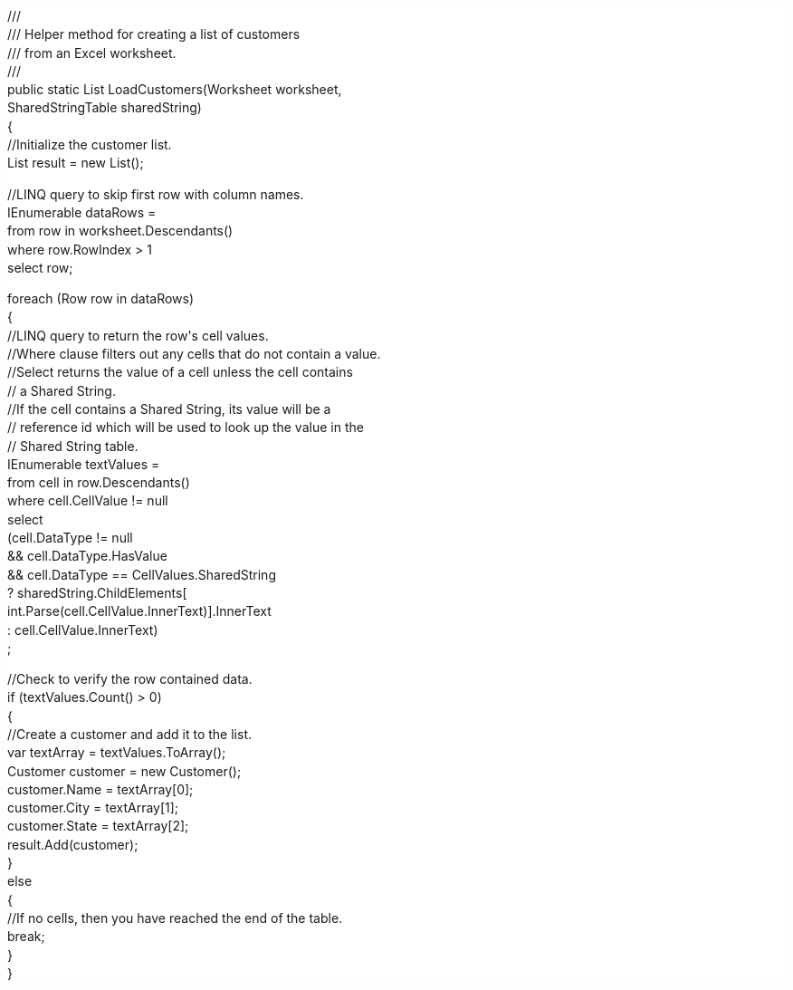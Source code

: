 ///   
/// Helper method for creating a list of customers   
/// from an Excel worksheet.  
///   
public static List LoadCustomers(Worksheet worksheet,  
SharedStringTable sharedString)  
{  
//Initialize the customer list.  
List result = new List();

//LINQ query to skip first row with column names.  
IEnumerable dataRows =  
from row in worksheet.Descendants()  
where row.RowIndex > 1  
select row;

foreach (Row row in dataRows)  
{  
//LINQ query to return the row's cell values.  
//Where clause filters out any cells that do not contain a value.  
//Select returns the value of a cell unless the cell contains  
// a Shared String.  
//If the cell contains a Shared String, its value will be a   
// reference id which will be used to look up the value in the   
// Shared String table.  
IEnumerable textValues =  
from cell in row.Descendants()  
where cell.CellValue != null  
select  
(cell.DataType != null  
&& cell.DataType.HasValue  
&& cell.DataType == CellValues.SharedString  
? sharedString.ChildElements[  
int.Parse(cell.CellValue.InnerText)].InnerText  
: cell.CellValue.InnerText)  
;

//Check to verify the row contained data.  
if (textValues.Count() > 0)  
{  
//Create a customer and add it to the list.  
var textArray = textValues.ToArray();  
Customer customer = new Customer();  
customer.Name = textArray[0];  
customer.City = textArray[1];  
customer.State = textArray[2];  
result.Add(customer);  
}  
else  
{  
//If no cells, then you have reached the end of the table.  
break;  
}  
}
